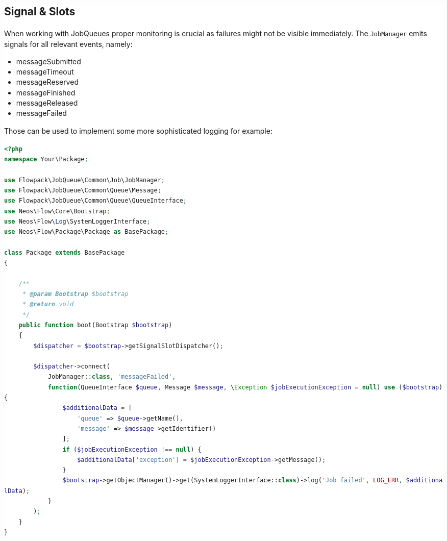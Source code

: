 ## Signal & Slots

When working with JobQueues proper monitoring is crucial as failures might not be visible immediately.
The `JobManager` emits signals for all relevant events, namely:

* messageSubmitted
* messageTimeout
* messageReserved
* messageFinished
* messageReleased
* messageFailed

Those can be used to implement some more sophisticated logging for example:

```php
<?php
namespace Your\Package;

use Flowpack\JobQueue\Common\Job\JobManager;
use Flowpack\JobQueue\Common\Queue\Message;
use Flowpack\JobQueue\Common\Queue\QueueInterface;
use Neos\Flow\Core\Bootstrap;
use Neos\Flow\Log\SystemLoggerInterface;
use Neos\Flow\Package\Package as BasePackage;

class Package extends BasePackage
{

    /**
     * @param Bootstrap $bootstrap
     * @return void
     */
    public function boot(Bootstrap $bootstrap)
    {
        $dispatcher = $bootstrap->getSignalSlotDispatcher();

        $dispatcher->connect(
            JobManager::class, 'messageFailed',
            function(QueueInterface $queue, Message $message, \Exception $jobExecutionException = null) use ($bootstrap) {
                $additionalData = [
                    'queue' => $queue->getName(),
                    'message' => $message->getIdentifier()
                ];
                if ($jobExecutionException !== null) {
                    $additionalData['exception'] = $jobExecutionException->getMessage();
                }
                $bootstrap->getObjectManager()->get(SystemLoggerInterface::class)->log('Job failed', LOG_ERR, $additionalData);
            }
        );
    }
}
```
